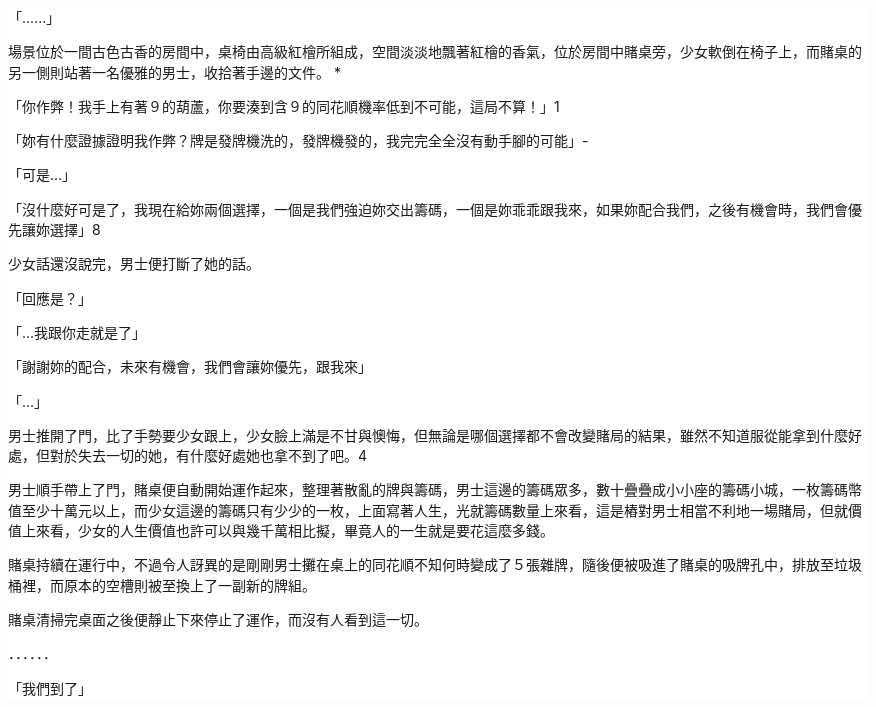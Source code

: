
「......」





場景位於一間古色古香的房間中，桌椅由高級紅檜所組成，空間淡淡地飄著紅檜的香氣，位於房間中賭桌旁，少女軟倒在椅子上，而賭桌的另一側則站著一名優雅的男士，收拾著手邊的文件。 *



「你作弊！我手上有著９的葫蘆，你要湊到含９的同花順機率低到不可能，這局不算！」1



「妳有什麼證據證明我作弊？牌是發牌機洗的，發牌機發的，我完完全全沒有動手腳的可能」-



「可是...」



「沒什麼好可是了，我現在給妳兩個選擇，一個是我們強迫妳交出籌碼，一個是妳乖乖跟我來，如果妳配合我們，之後有機會時，我們會優先讓妳選擇」8



少女話還沒說完，男士便打斷了她的話。



「回應是？」



「...我跟你走就是了」



「謝謝妳的配合，未來有機會，我們會讓妳優先，跟我來」



「...」





男士推開了門，比了手勢要少女跟上，少女臉上滿是不甘與懊悔，但無論是哪個選擇都不會改變賭局的結果，雖然不知道服從能拿到什麼好處，但對於失去一切的她，有什麼好處她也拿不到了吧。4





男士順手帶上了門，賭桌便自動開始運作起來，整理著散亂的牌與籌碼，男士這邊的籌碼眾多，數十疊疊成小小座的籌碼小城，一枚籌碼幣值至少十萬元以上，而少女這邊的籌碼只有少少的一枚，上面寫著人生，光就籌碼數量上來看，這是樁對男士相當不利地一場賭局，但就價值上來看，少女的人生價值也許可以與幾千萬相比擬，畢竟人的一生就是要花這麼多錢。



賭桌持續在運行中，不過令人訝異的是剛剛男士攤在桌上的同花順不知何時變成了５張雜牌，隨後便被吸進了賭桌的吸牌孔中，排放至垃圾桶裡，而原本的空槽則被至換上了一副新的牌組。



賭桌清掃完桌面之後便靜止下來停止了運作，而沒有人看到這一切。







．．．．．．





「我們到了」
